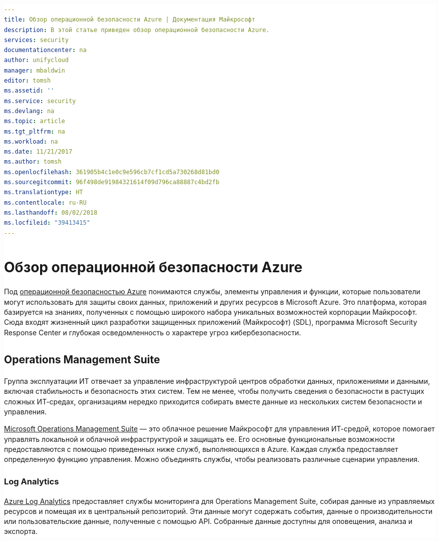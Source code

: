 ```yaml
---
title: Обзор операционной безопасности Azure | Документация Майкрософт
description: В этой статье приведен обзор операционной безопасности Azure.
services: security
documentationcenter: na
author: unifycloud
manager: mbaldwin
editor: tomsh
ms.assetid: ''
ms.service: security
ms.devlang: na
ms.topic: article
ms.tgt_pltfrm: na
ms.workload: na
ms.date: 11/21/2017
ms.author: tomsh
ms.openlocfilehash: 361905b4c1e0c9e596cb7cf1cd5a730268d81bd0
ms.sourcegitcommit: 96f498de91984321614f09d796ca88887c4bd2fb
ms.translationtype: HT
ms.contentlocale: ru-RU
ms.lasthandoff: 08/02/2018
ms.locfileid: "39413415"
---
```

# <a name="azure-operational-security-overview"></a>Обзор операционной безопасности Azure
Под [операционной безопасностью Azure](https://docs.microsoft.com/azure/security/azure-operational-security) понимаются службы, элементы управления и функции, которые пользователи могут использовать для защиты своих данных, приложений и других ресурсов в Microsoft Azure. Это платформа, которая базируется на знаниях, полученных с помощью широкого набора уникальных возможностей корпорации Майкрософт. Сюда входят жизненный цикл разработки защищенных приложений (Майкрософт) (SDL), программа Microsoft Security Response Center и глубокая осведомленность о характере угроз кибербезопасности.

## <a name="operations-management-suite"></a>Operations Management Suite
Группа эксплуатации ИТ отвечает за управление инфраструктурой центров обработки данных, приложениями и данными, включая стабильность и безопасность этих систем. Тем не менее, чтобы получить сведения о безопасности в растущих сложных ИТ-средах, организациям нередко приходится собирать вместе данные из нескольких систем безопасности и управления.

[Microsoft Operations Management Suite](https://docs.microsoft.com/azure/operations-management-suite/operations-management-suite-overview) — это облачное решение Майкрософт для управления ИТ-средой, которое помогает управлять локальной и облачной инфраструктурой и защищать ее. Его основные функциональные возможности предоставляются с помощью приведенных ниже служб, выполняющихся в Azure. Каждая служба предоставляет определенную функцию управления. Можно объединять службы, чтобы реализовать различные сценарии управления. 

### <a name="log-analytics"></a>Log Analytics
[Azure Log Analytics](http://azure.microsoft.com/documentation/services/log-analytics) предоставляет службы мониторинга для Operations Management Suite, собирая данные из управляемых ресурсов и помещая их в центральный репозиторий. Эти данные могут содержать события, данные о производительности или пользовательские данные, полученные с помощью API. Собранные данные доступны для оповещения, анализа и экспорта. 
